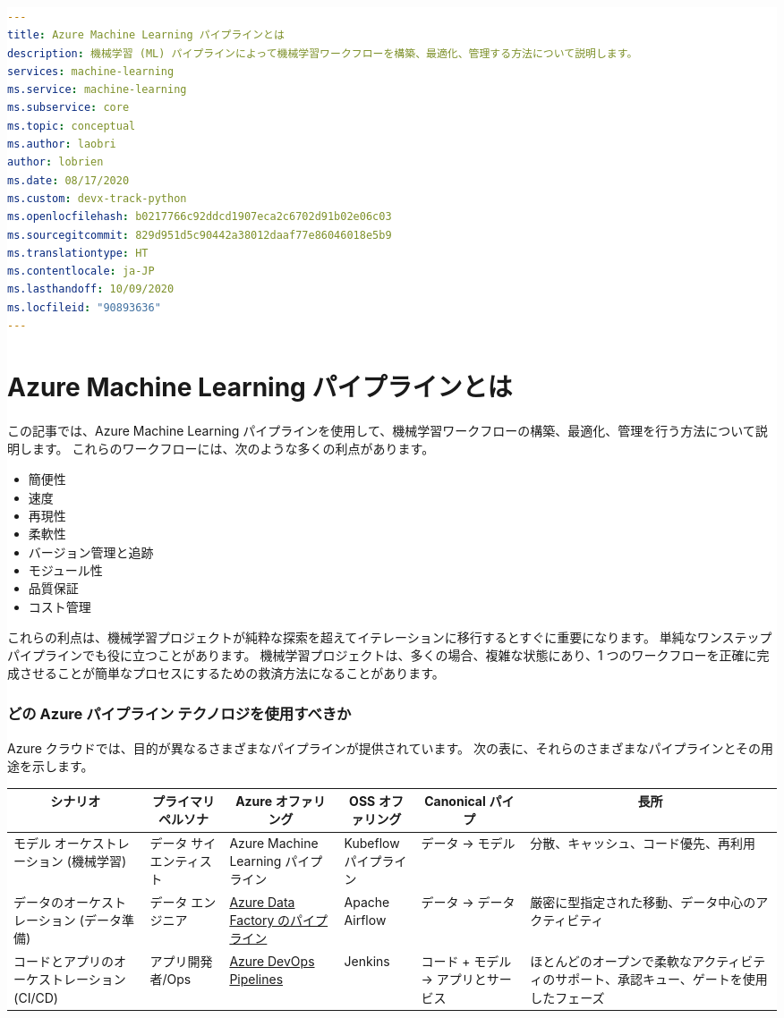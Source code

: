 ```yaml
---
title: Azure Machine Learning パイプラインとは
description: 機械学習 (ML) パイプラインによって機械学習ワークフローを構築、最適化、管理する方法について説明します。
services: machine-learning
ms.service: machine-learning
ms.subservice: core
ms.topic: conceptual
ms.author: laobri
author: lobrien
ms.date: 08/17/2020
ms.custom: devx-track-python
ms.openlocfilehash: b0217766c92ddcd1907eca2c6702d91b02e06c03
ms.sourcegitcommit: 829d951d5c90442a38012daaf77e86046018e5b9
ms.translationtype: HT
ms.contentlocale: ja-JP
ms.lasthandoff: 10/09/2020
ms.locfileid: "90893636"
---
```

# <a name="what-are-azure-machine-learning-pipelines"></a>Azure Machine Learning パイプラインとは

この記事では、Azure Machine Learning パイプラインを使用して、機械学習ワークフローの構築、最適化、管理を行う方法について説明します。 これらのワークフローには、次のような多くの利点があります。 

+ 簡便性
+ 速度
+ 再現性
+ 柔軟性
+ バージョン管理と追跡
+ モジュール性 
+ 品質保証
+ コスト管理

これらの利点は、機械学習プロジェクトが純粋な探索を超えてイテレーションに移行するとすぐに重要になります。 単純なワンステップ パイプラインでも役に立つことがあります。 機械学習プロジェクトは、多くの場合、複雑な状態にあり、1 つのワークフローを正確に完成させることが簡単なプロセスにするための救済方法になることがあります。

<a name="compare"></a>
### <a name="which-azure-pipeline-technology-should-i-use"></a>どの Azure パイプライン テクノロジを使用すべきか

Azure クラウドでは、目的が異なるさまざまなパイプラインが提供されています。 次の表に、それらのさまざまなパイプラインとその用途を示します。

| シナリオ | プライマリ ペルソナ | Azure オファリング | OSS オファリング | Canonical パイプ | 長所 | 
| -------- | --------------- | -------------- | ------------ | -------------- | --------- | 
| モデル オーケストレーション (機械学習) | データ サイエンティスト | Azure Machine Learning パイプライン | Kubeflow パイプライン | データ -> モデル | 分散、キャッシュ、コード優先、再利用 | 
| データのオーケストレーション (データ準備) | データ エンジニア | [Azure Data Factory のパイプライン](https://docs.microsoft.com/azure/data-factory/concepts-pipelines-activities) | Apache Airflow | データ -> データ | 厳密に型指定された移動、データ中心のアクティビティ |
| コードとアプリのオーケストレーション (CI/CD) | アプリ開発者/Ops | [Azure DevOps Pipelines](https://azure.microsoft.com/services/devops/pipelines/) | Jenkins | コード + モデル -> アプリとサービス | ほとんどのオープンで柔軟なアクティビティのサポート、承認キュー、ゲートを使用したフェーズ | 

